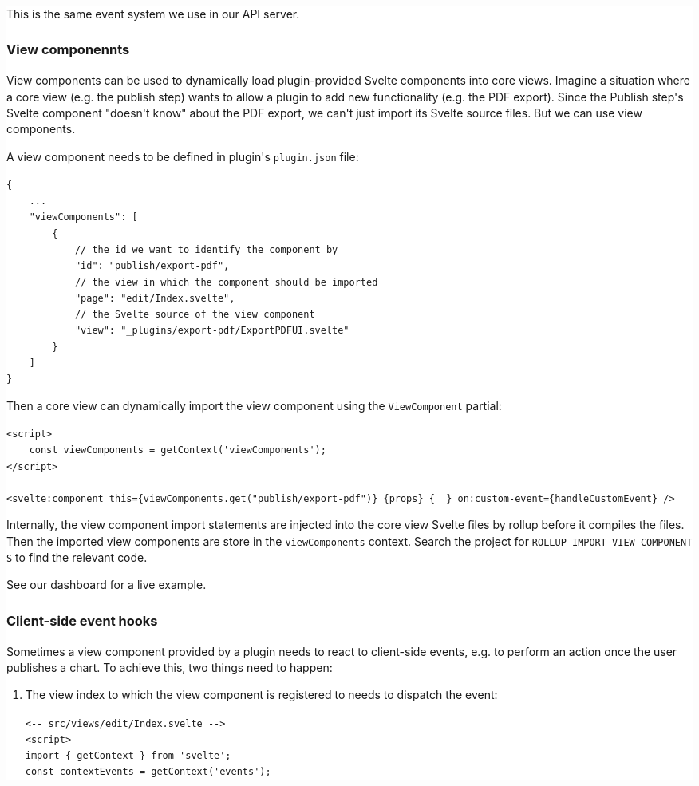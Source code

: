 This is the same event system we use in our API server.

### View componennts

View components can be used to dynamically load plugin-provided Svelte components into core
views. Imagine a situation where a core view (e.g. the publish step) wants to allow a plugin to add
new functionality (e.g. the PDF export). Since the Publish step's Svelte component "doesn't know"
about the PDF export, we can't just import its Svelte source files. But we can use view components.

A view component needs to be defined in plugin's `plugin.json` file:

```
{
    ...
    "viewComponents": [
        {
            // the id we want to identify the component by
            "id": "publish/export-pdf",
            // the view in which the component should be imported
            "page": "edit/Index.svelte",
            // the Svelte source of the view component
            "view": "_plugins/export-pdf/ExportPDFUI.svelte"
        }
    ]
}
```

Then a core view can dynamically import the view component using the `ViewComponent` partial:

```svelte
<script>
    const viewComponents = getContext('viewComponents');
</script>

<svelte:component this={viewComponents.get("publish/export-pdf")} {props} {__} on:custom-event={handleCustomEvent} />
```

Internally, the view component import statements are injected into the core view Svelte files by
rollup before it compiles the files. Then the imported view components are store in the
`viewComponents` context. Search the project for
`ROLLUP IMPORT VIEW COMPONENTS` to find the relevant code.

See [our dashboard](src/views/dashboard/Index.svelte) for a live example.

### Client-side event hooks

Sometimes a view component provided by a plugin needs to react to client-side events, e.g. to
perform an action once the user publishes a chart. To achieve this, two things need to happen:

1. The view index to which the view component is registered to needs to dispatch the event:

    ```svelte
    <-- src/views/edit/Index.svelte -->
    <script>
    import { getContext } from 'svelte';
    const contextEvents = getContext('events');
